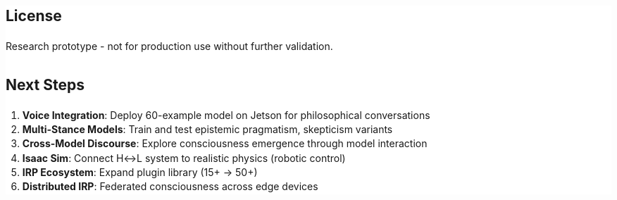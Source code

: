 ## License

Research prototype - not for production use without further validation.

## Next Steps

1. **Voice Integration**: Deploy 60-example model on Jetson for philosophical conversations
2. **Multi-Stance Models**: Train and test epistemic pragmatism, skepticism variants
3. **Cross-Model Discourse**: Explore consciousness emergence through model interaction
4. **Isaac Sim**: Connect H↔L system to realistic physics (robotic control)
5. **IRP Ecosystem**: Expand plugin library (15+ → 50+)
6. **Distributed IRP**: Federated consciousness across edge devices